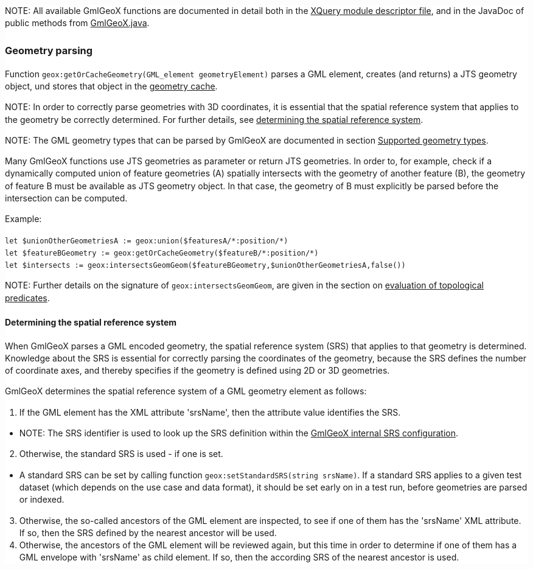 NOTE: All available GmlGeoX functions are documented in detail both in the [XQuery module descriptor file](https://github.com/interactive-instruments/etf-gmlgeox/blob/EIPs/EIP-57/src/main/xquery/GmlGeoX.xq), and in the JavaDoc of public methods from [GmlGeoX.java](https://github.com/interactive-instruments/etf-gmlgeox/blob/EIPs/EIP-57/src/main/java/de/interactive_instruments/etf/bsxm/GmlGeoX.java).


### Geometry parsing

Function `geox:getOrCacheGeometry(GML_element geometryElement)` parses a GML element, creates (and returns) a JTS geometry object, und stores that object in the [geometry cache](#geometry-caching).

NOTE: In order to correctly parse geometries with 3D coordinates, it is essential that the spatial reference system that applies to the geometry be correctly determined. For further details, see [determining the spatial reference system](#determining-the-spatial-reference-system).

NOTE: The GML geometry types that can be parsed by GmlGeoX are documented in section [Supported geometry types](#supported-geometry-types).

Many GmlGeoX functions use JTS geometries as parameter or return JTS geometries. In order to, for example, check if a dynamically computed union of feature geometries (A) spatially intersects with the geometry of another feature (B), the geometry of feature B must be available as JTS geometry object. In that case, the geometry of B must explicitly be parsed before the intersection can be computed.

Example:

```xquery
let $unionOtherGeometriesA := geox:union($featuresA/*:position/*)
let $featureBGeometry := geox:getOrCacheGeometry($featureB/*:position/*)
let $intersects := geox:intersectsGeomGeom($featureBGeometry,$unionOtherGeometriesA,false())
```

NOTE: Further details on the signature of `geox:intersectsGeomGeom`, are given in the section on [evaluation of topological predicates](#evaluation-of-topological-predicates).


#### Determining the spatial reference system

When GmlGeoX parses a GML encoded geometry, the spatial reference system (SRS) that applies to that geometry is determined. Knowledge about the SRS is essential for correctly parsing the coordinates of the geometry, because the SRS defines the number of coordinate axes, and thereby specifies if the geometry is defined using 2D or 3D geometries.

GmlGeoX determines the spatial reference system of a GML geometry element as follows:

1. If the GML element has the XML attribute 'srsName', then the attribute value identifies the SRS.
* NOTE: The SRS identifier is used to look up the SRS definition within the [GmlGeoX internal SRS configuration](https://github.com/interactive-instruments/etf-gmlgeox/tree/EIPs/EIP-57/src/main/resources/srsconfig).
2. Otherwise, the standard SRS is used - if one is set.
* A standard SRS can be set by calling function `geox:setStandardSRS(string srsName)`. If a standard SRS applies to a given test dataset (which depends on the use case and data format), it should be set early on in a test run, before geometries are parsed or indexed.
3. Otherwise, the so-called ancestors of the GML element are inspected, to see if one of them has the 'srsName' XML attribute. If so, then the SRS defined by the nearest ancestor will be used.
4. Otherwise, the ancestors of the GML element will be reviewed again, but this time in order to determine if one of them has a GML envelope with 'srsName' as child element. If so, then the according SRS of the nearest ancestor is used.
